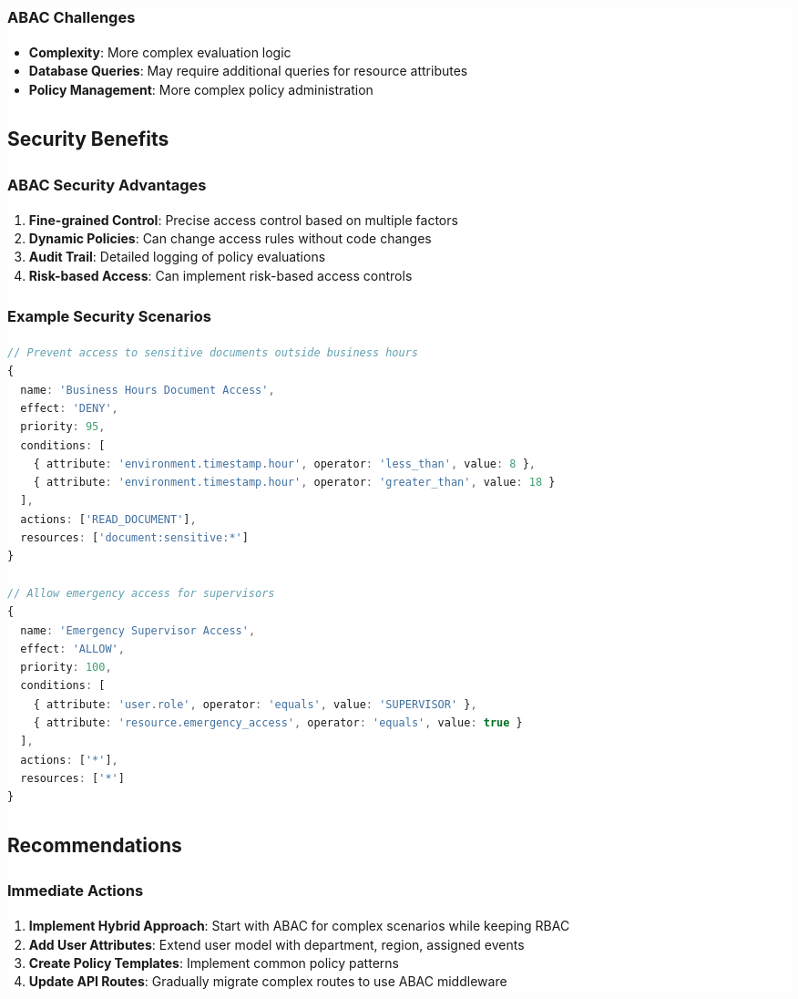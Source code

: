 ### ABAC Challenges
- **Complexity**: More complex evaluation logic
- **Database Queries**: May require additional queries for resource attributes
- **Policy Management**: More complex policy administration

## Security Benefits

### ABAC Security Advantages
1. **Fine-grained Control**: Precise access control based on multiple factors
2. **Dynamic Policies**: Can change access rules without code changes
3. **Audit Trail**: Detailed logging of policy evaluations
4. **Risk-based Access**: Can implement risk-based access controls

### Example Security Scenarios
```typescript
// Prevent access to sensitive documents outside business hours
{
  name: 'Business Hours Document Access',
  effect: 'DENY',
  priority: 95,
  conditions: [
    { attribute: 'environment.timestamp.hour', operator: 'less_than', value: 8 },
    { attribute: 'environment.timestamp.hour', operator: 'greater_than', value: 18 }
  ],
  actions: ['READ_DOCUMENT'],
  resources: ['document:sensitive:*']
}

// Allow emergency access for supervisors
{
  name: 'Emergency Supervisor Access',
  effect: 'ALLOW',
  priority: 100,
  conditions: [
    { attribute: 'user.role', operator: 'equals', value: 'SUPERVISOR' },
    { attribute: 'resource.emergency_access', operator: 'equals', value: true }
  ],
  actions: ['*'],
  resources: ['*']
}
```

## Recommendations

### Immediate Actions
1. **Implement Hybrid Approach**: Start with ABAC for complex scenarios while keeping RBAC
2. **Add User Attributes**: Extend user model with department, region, assigned events
3. **Create Policy Templates**: Implement common policy patterns
4. **Update API Routes**: Gradually migrate complex routes to use ABAC middleware
